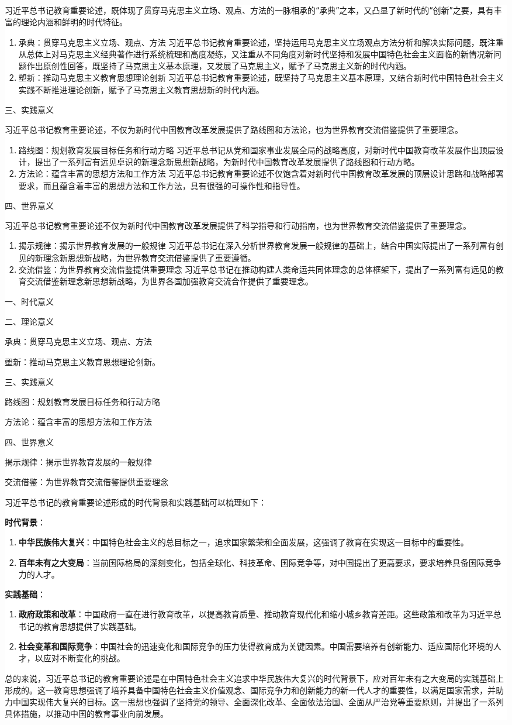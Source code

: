 习近平总书记教育重要论述，既体现了贯穿马克思主义立场、观点、方法的一脉相承的“承典”之本，又凸显了新时代的“创新”之要，具有丰富的理论内涵和鲜明的时代特征。

1. 承典：贯穿马克思主义立场、观点、方法
   习近平总书记教育重要论述，坚持运用马克思主义立场观点方法分析和解决实际问题，既注重从总体上对马克思主义经典著作进行系统梳理和高度凝练，又注重从不同角度对新时代坚持和发展中国特色社会主义面临的新情况新问题作出原创性回答，既坚持了马克思主义基本原理，又发展了马克思主义，赋予了马克思主义新的时代内涵。
2. 塑新：推动马克思主义教育思想理论创新
   习近平总书记教育重要论述，既坚持了马克思主义基本原理，又结合新时代中国特色社会主义实践不断推进理论创新，赋予了马克思主义教育思想新的时代内涵。

三、实践意义

习近平总书记教育重要论述，不仅为新时代中国教育改革发展提供了路线图和方法论，也为世界教育交流借鉴提供了重要理念。

1. 路线图：规划教育发展目标任务和行动方略
   习近平总书记从党和国家事业发展全局的战略高度，对新时代中国教育改革发展作出顶层设计，提出了一系列富有远见卓识的新理念新思想新战略，为新时代中国教育改革发展提供了路线图和行动方略。
2. 方法论：蕴含丰富的思想方法和工作方法
   习近平总书记教育重要论述不仅饱含着对新时代中国教育改革发展的顶层设计思路和战略部署要求，而且蕴含着丰富的思想方法和工作方法，具有很强的可操作性和指导性。

四、世界意义

习近平总书记教育重要论述不仅为新时代中国教育改革发展提供了科学指导和行动指南，也为世界教育交流借鉴提供了重要理念。

1. 揭示规律：揭示世界教育发展的一般规律
   习近平总书记在深入分析世界教育发展一般规律的基础上，结合中国实际提出了一系列富有创见的新理念新思想新战略，为世界教育交流借鉴提供了重要遵循。
2. 交流借鉴：为世界教育交流借鉴提供重要理念
   习近平总书记在推动构建人类命运共同体理念的总体框架下，提出了一系列富有远见的教育交流借鉴新理念新思想新战略，为世界各国加强教育交流合作提供了重要理念。

一、时代意义

二、理论意义

承典：贯穿马克思主义立场、观点、方法

塑新：推动马克思主义教育思想理论创新。

三、实践意义

路线图：规划教育发展目标任务和行动方略

方法论：蕴含丰富的思想方法和工作方法

四、世界意义

揭示规律：揭示世界教育发展的一般规律

交流借鉴：为世界教育交流借鉴提供重要理念



习近平总书记的教育重要论述形成的时代背景和实践基础可以梳理如下：

**时代背景**：

1. **中华民族伟大复兴**：中国特色社会主义的总目标之一，追求国家繁荣和全面发展，这强调了教育在实现这一目标中的重要性。

2. **百年未有之大变局**：当前国际格局的深刻变化，包括全球化、科技革命、国际竞争等，对中国提出了更高要求，要求培养具备国际竞争力的人才。

**实践基础**：

1. **政府政策和改革**：中国政府一直在进行教育改革，以提高教育质量、推动教育现代化和缩小城乡教育差距。这些政策和改革为习近平总书记的教育思想提供了实践基础。

2. **社会变革和国际竞争**：中国社会的迅速变化和国际竞争的压力使得教育成为关键因素。中国需要培养有创新能力、适应国际化环境的人才，以应对不断变化的挑战。

总的来说，习近平总书记的教育重要论述是在中国特色社会主义追求中华民族伟大复兴的时代背景下，应对百年未有之大变局的实践基础上形成的。这一教育思想强调了培养具备中国特色社会主义价值观念、国际竞争力和创新能力的新一代人才的重要性，以满足国家需求，并助力中国实现伟大复兴的目标。这一思想也强调了坚持党的领导、全面深化改革、全面依法治国、全面从严治党等重要原则，并提出了一系列具体措施，以推动中国的教育事业向前发展。
